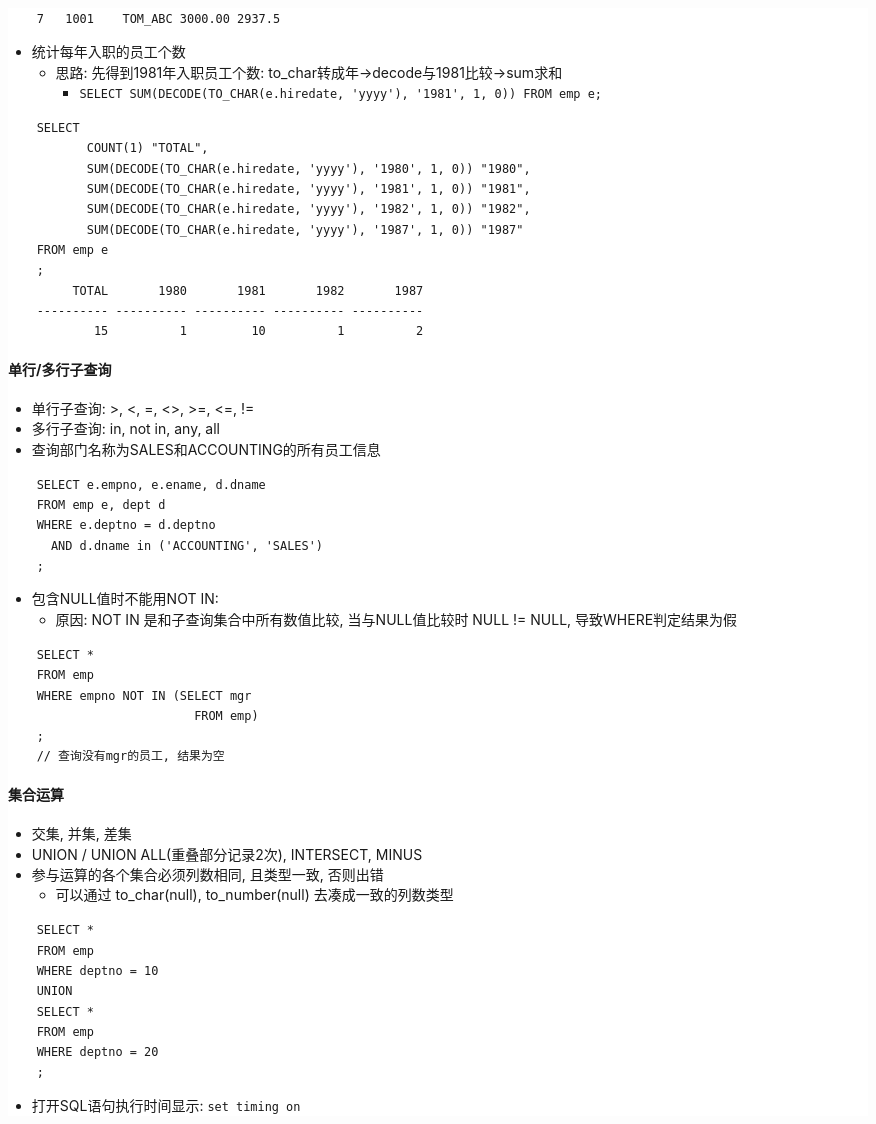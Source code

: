 ```
    7   1001    TOM_ABC 3000.00 2937.5
```
* 统计每年入职的员工个数
    - 思路: 先得到1981年入职员工个数: to_char转成年->decode与1981比较->sum求和
        + `SELECT SUM(DECODE(TO_CHAR(e.hiredate, 'yyyy'), '1981', 1, 0)) FROM emp e;`
```
    SELECT 
           COUNT(1) "TOTAL",
           SUM(DECODE(TO_CHAR(e.hiredate, 'yyyy'), '1980', 1, 0)) "1980",
           SUM(DECODE(TO_CHAR(e.hiredate, 'yyyy'), '1981', 1, 0)) "1981",
           SUM(DECODE(TO_CHAR(e.hiredate, 'yyyy'), '1982', 1, 0)) "1982",
           SUM(DECODE(TO_CHAR(e.hiredate, 'yyyy'), '1987', 1, 0)) "1987"
    FROM emp e
    ;
         TOTAL       1980       1981       1982       1987
    ---------- ---------- ---------- ---------- ----------
            15          1         10          1          2
```

<a id="单行多行子查询"></a>
#### 单行/多行子查询
* 单行子查询: >, <, =, <>, >=, <=, !=
* 多行子查询: in, not in, any, all
* 查询部门名称为SALES和ACCOUNTING的所有员工信息
```
    SELECT e.empno, e.ename, d.dname
    FROM emp e, dept d
    WHERE e.deptno = d.deptno
      AND d.dname in ('ACCOUNTING', 'SALES')
    ;
```
* 包含NULL值时不能用NOT IN:
    - 原因: NOT IN 是和子查询集合中所有数值比较, 当与NULL值比较时 NULL != NULL, 导致WHERE判定结果为假
```
    SELECT *
    FROM emp
    WHERE empno NOT IN (SELECT mgr
                          FROM emp)
    ;
    // 查询没有mgr的员工, 结果为空
```

<a id="集合运算"></a>
#### 集合运算
* 交集, 并集, 差集
* UNION / UNION ALL(重叠部分记录2次), INTERSECT, MINUS
* 参与运算的各个集合必须列数相同, 且类型一致, 否则出错
    - 可以通过 to_char(null), to_number(null) 去凑成一致的列数类型
```
    SELECT *
    FROM emp
    WHERE deptno = 10
    UNION
    SELECT *
    FROM emp
    WHERE deptno = 20
    ;
```
* 打开SQL语句执行时间显示: `set timing on`
